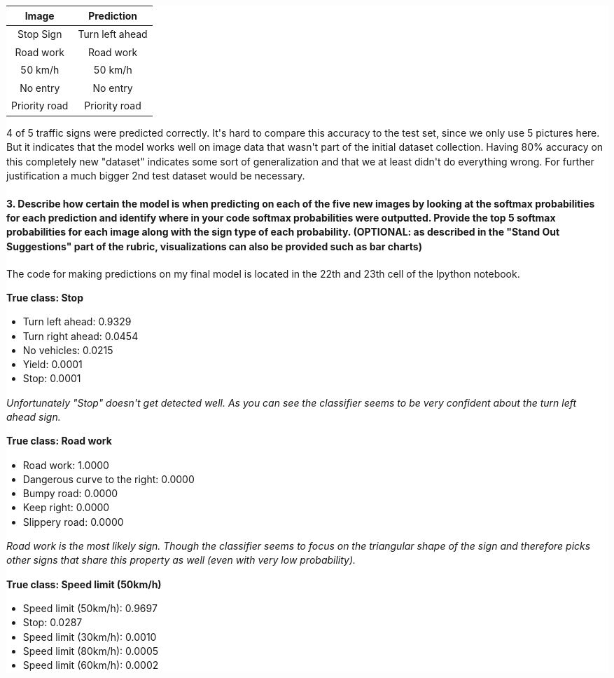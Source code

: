 | Image			        |     Prediction	        					| 
|:---------------------:|:---------------------------------------------:| 
| Stop Sign      		| Turn left ahead   							| 
| Road work     		| Road work 									|
| 50 km/h				| 50 km/h										|
| No entry	      		| No entry						 				|
| Priority road			| Priority road      							|


4 of 5 traffic signs were predicted correctly. It's hard to compare this accuracy to the test set, since we only use 5 pictures here. But it indicates that the model works well on image data that wasn't part of the initial dataset collection. Having 80% accuracy on this completely new "dataset" indicates some sort of generalization and that we at least didn't do everything wrong. For further justification a much bigger 2nd test dataset would be necessary.

#### 3. Describe how certain the model is when predicting on each of the five new images by looking at the softmax probabilities for each prediction and identify where in your code softmax probabilities were outputted. Provide the top 5 softmax probabilities for each image along with the sign type of each probability. (OPTIONAL: as described in the "Stand Out Suggestions" part of the rubric, visualizations can also be provided such as bar charts)

The code for making predictions on my final model is located in the 22th and 23th cell of the Ipython notebook.

**True class: Stop**
- Turn left ahead: 0.9329
- Turn right ahead: 0.0454
- No vehicles: 0.0215
- Yield: 0.0001
- Stop: 0.0001

*Unfortunately "Stop" doesn't get detected well. As you can see the classifier seems to be very confident about the turn left ahead sign.*

**True class: Road work**
- Road work: 1.0000
- Dangerous curve to the right: 0.0000
- Bumpy road: 0.0000
- Keep right: 0.0000
- Slippery road: 0.0000

*Road work is the most likely sign. Though the classifier seems to focus on the triangular shape of the sign and therefore picks other signs that share this property as well (even with very low probability).*

**True class: Speed limit (50km/h)**
- Speed limit (50km/h): 0.9697
- Stop: 0.0287
- Speed limit (30km/h): 0.0010
- Speed limit (80km/h): 0.0005
- Speed limit (60km/h): 0.0002
